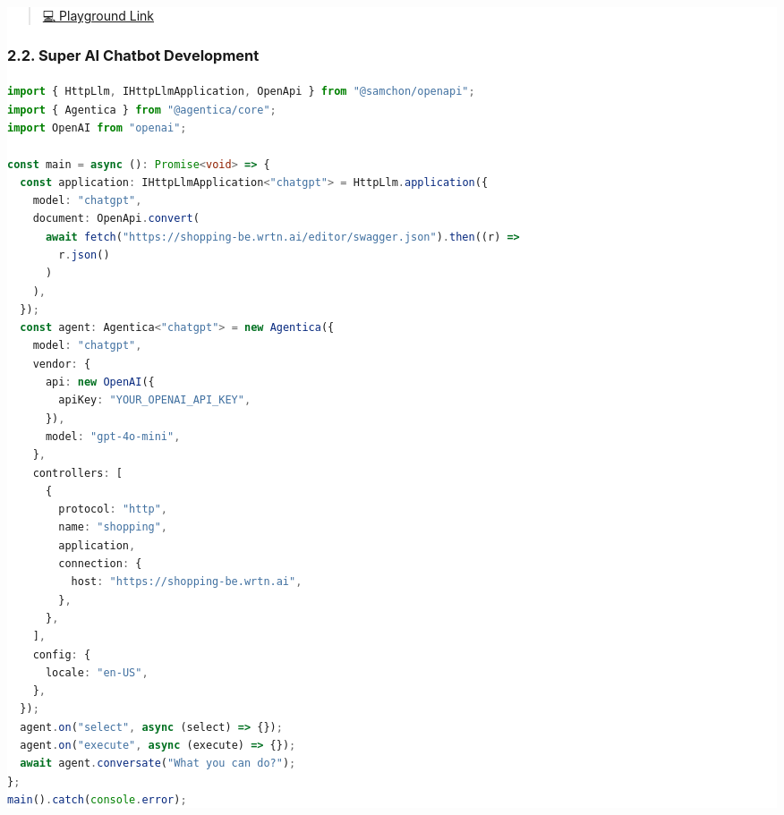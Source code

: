> [💻 Playground Link](https://typia.io/playground/?script=JYWwDg9gTgLgBAbwFBzgCRjMAZANiAGhTgEkMs8QBBMMXYAYwEMZgIA7I1AeTAFN2NYFzi8BQgGoBmEWMFhg0gPoBGEQGUA7kwDmOvlAkAmIgF84AMygQQcAEQABAM5MQDABYcA9BH7smCnYA3EhIDBxO8CBMwOxwALxwTE4AnuwMcAAUAJQAXHAACtYgwE58ADwAbhDAACYAfAmNyKjh7JFwsWAArjC5xKgAPnBauvqGRgB0JAAiEAzdIAIwA3DDcpJS03MLS+wrqEOifpuq2-OLywlJ2sDwFnwwHpmrdu6YYE65Xl5QTJqTHR3dzdABG3TKUDaMGWk3CIC8LjcnnYiM8tFiOgAtKCmAwANYCWq-PgWJxedx8Ji1cnRSIGLxgPH43R8ckBYCI7R6AyTABWTg4dhE2UmMEp7EymSg2SacCg-MFkuy2RCrQi8FqFz2fWO4gU512V0SGwNbUqBhgmS6vVVxDaHQCdEYLDY7HyZA+lBozuYrA45TsHhYOjAMDsjUS5Bw+EmTvofrdmRahxAEFqfFw+SD7hDYeFqy1Rv2IlQvn97XyKcO8tJBgEDD4+RgUG6fFLcFMIlMdvV7QguD4k1wEB0mXjLordtMIWisRycJYzwdA6HBmsMqCQA)

### 2.2. Super AI Chatbot Development



```typescript
import { HttpLlm, IHttpLlmApplication, OpenApi } from "@samchon/openapi";
import { Agentica } from "@agentica/core";
import OpenAI from "openai";

const main = async (): Promise<void> => {
  const application: IHttpLlmApplication<"chatgpt"> = HttpLlm.application({
    model: "chatgpt",
    document: OpenApi.convert(
      await fetch("https://shopping-be.wrtn.ai/editor/swagger.json").then((r) =>
        r.json()
      )
    ),
  });
  const agent: Agentica<"chatgpt"> = new Agentica({
    model: "chatgpt",
    vendor: {
      api: new OpenAI({
        apiKey: "YOUR_OPENAI_API_KEY",
      }),
      model: "gpt-4o-mini",
    },
    controllers: [
      {
        protocol: "http",
        name: "shopping",
        application,
        connection: {
          host: "https://shopping-be.wrtn.ai",
        },
      },
    ],
    config: {
      locale: "en-US",
    },
  });
  agent.on("select", async (select) => {});
  agent.on("execute", async (execute) => {});
  await agent.conversate("What you can do?");
};
main().catch(console.error);
```
